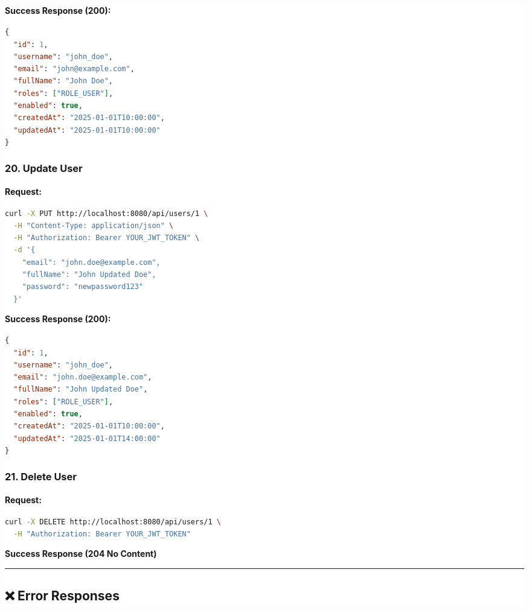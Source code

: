 **Success Response (200):**
```json
{
  "id": 1,
  "username": "john_doe",
  "email": "john@example.com",
  "fullName": "John Doe",
  "roles": ["ROLE_USER"],
  "enabled": true,
  "createdAt": "2025-01-01T10:00:00",
  "updatedAt": "2025-01-01T10:00:00"
}
```

### 20. Update User

**Request:**
```bash
curl -X PUT http://localhost:8080/api/users/1 \
  -H "Content-Type: application/json" \
  -H "Authorization: Bearer YOUR_JWT_TOKEN" \
  -d '{
    "email": "john.doe@example.com",
    "fullName": "John Updated Doe",
    "password": "newpassword123"
  }'
```

**Success Response (200):**
```json
{
  "id": 1,
  "username": "john_doe",
  "email": "john.doe@example.com",
  "fullName": "John Updated Doe",
  "roles": ["ROLE_USER"],
  "enabled": true,
  "createdAt": "2025-01-01T10:00:00",
  "updatedAt": "2025-01-01T14:00:00"
}
```

### 21. Delete User

**Request:**
```bash
curl -X DELETE http://localhost:8080/api/users/1 \
  -H "Authorization: Bearer YOUR_JWT_TOKEN"
```

**Success Response (204 No Content)**

---

## ❌ Error Responses
